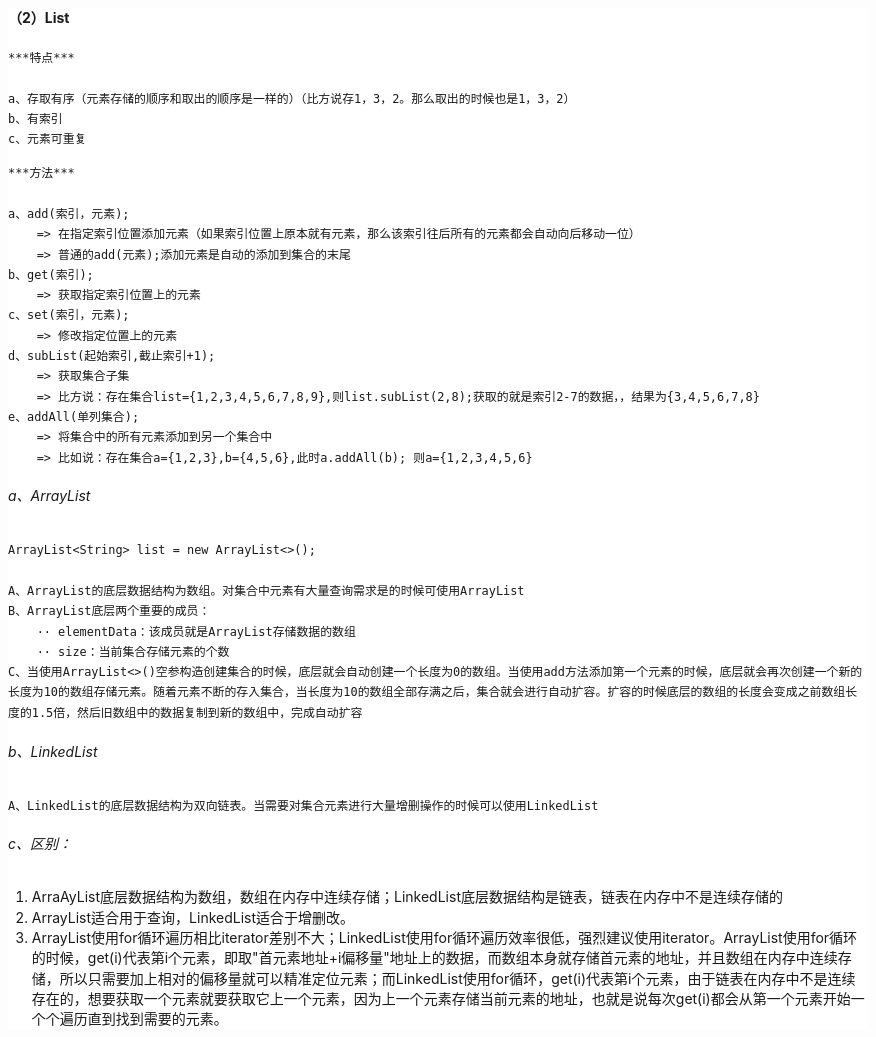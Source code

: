 #### （2）List

```
***特点***

a、存取有序（元素存储的顺序和取出的顺序是一样的）（比方说存1，3，2。那么取出的时候也是1，3，2）
b、有索引
c、元素可重复
```

```
***方法***

a、add(索引，元素);
	=> 在指定索引位置添加元素（如果索引位置上原本就有元素，那么该索引往后所有的元素都会自动向后移动一位）
	=> 普通的add(元素);添加元素是自动的添加到集合的末尾
b、get(索引);
	=> 获取指定索引位置上的元素
c、set(索引，元素);
	=> 修改指定位置上的元素
d、subList(起始索引,截止索引+1);
	=> 获取集合子集
	=> 比方说：存在集合list={1,2,3,4,5,6,7,8,9},则list.subList(2,8);获取的就是索引2-7的数据，，结果为{3,4,5,6,7,8}
e、addAll(单列集合);
	=> 将集合中的所有元素添加到另一个集合中
	=> 比如说：存在集合a={1,2,3},b={4,5,6},此时a.addAll(b); 则a={1,2,3,4,5,6}
```

###### a、ArrayList

```
ArrayList<String> list = new ArrayList<>();

A、ArrayList的底层数据结构为数组。对集合中元素有大量查询需求是的时候可使用ArrayList
B、ArrayList底层两个重要的成员：
	·· elementData：该成员就是ArrayList存储数据的数组
	·· size：当前集合存储元素的个数
C、当使用ArrayList<>()空参构造创建集合的时候，底层就会自动创建一个长度为0的数组。当使用add方法添加第一个元素的时候，底层就会再次创建一个新的长度为10的数组存储元素。随着元素不断的存入集合，当长度为10的数组全部存满之后，集合就会进行自动扩容。扩容的时候底层的数组的长度会变成之前数组长度的1.5倍，然后旧数组中的数据复制到新的数组中，完成自动扩容
```

###### b、LinkedList

```
A、LinkedList的底层数据结构为双向链表。当需要对集合元素进行大量增删操作的时候可以使用LinkedList
```

###### c、区别：

1. ArraAyList底层数据结构为数组，数组在内存中连续存储；LinkedList底层数据结构是链表，链表在内存中不是连续存储的
2. ArrayList适合用于查询，LinkedList适合于增删改。
3. ArrayList使用for循环遍历相比iterator差别不大；LinkedList使用for循环遍历效率很低，强烈建议使用iterator。ArrayList使用for循环的时候，get(i)代表第i个元素，即取"首元素地址+i偏移量"地址上的数据，而数组本身就存储首元素的地址，并且数组在内存中连续存储，所以只需要加上相对的偏移量就可以精准定位元素；而LinkedList使用for循环，get(i)代表第i个元素，由于链表在内存中不是连续存在的，想要获取一个元素就要获取它上一个元素，因为上一个元素存储当前元素的地址，也就是说每次get(i)都会从第一个元素开始一个个遍历直到找到需要的元素。
